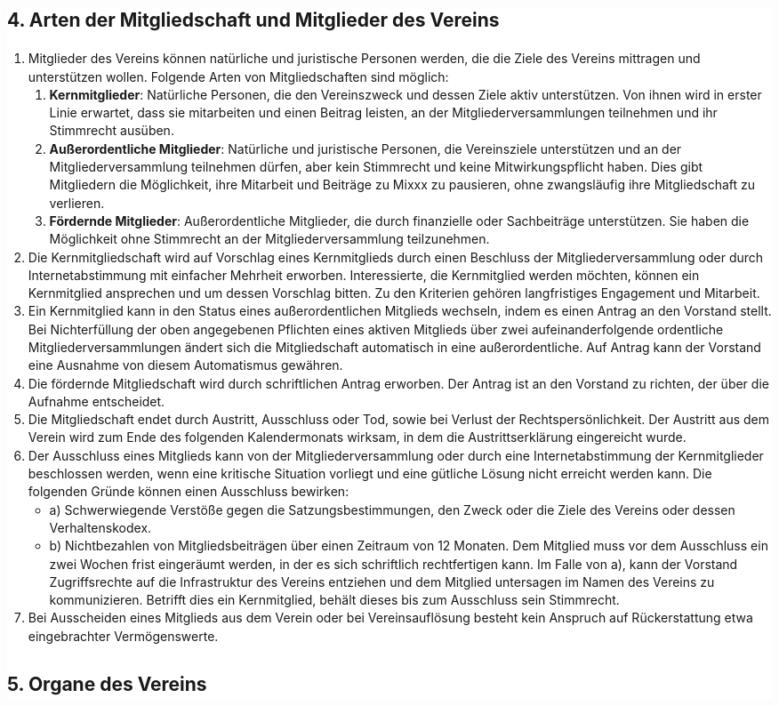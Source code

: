 ## 4. Arten der Mitgliedschaft und Mitglieder des Vereins

1. Mitglieder des Vereins können natürliche und juristische Personen werden,
   die die Ziele des Vereins mittragen und unterstützen wollen. Folgende Arten
   von Mitgliedschaften sind möglich:
   1. **Kernmitglieder**: Natürliche Personen, die den Vereinszweck und dessen
      Ziele aktiv unterstützen. Von ihnen wird in erster Linie erwartet, dass
      sie mitarbeiten und einen Beitrag leisten, an der Mitgliederversammlungen
      teilnehmen und ihr Stimmrecht ausüben.
   2. **Außerordentliche Mitglieder**: Natürliche und juristische Personen,
      die Vereinsziele unterstützen und an der Mitgliederversammlung teilnehmen
      dürfen, aber kein Stimmrecht und keine Mitwirkungspflicht haben. Dies
      gibt Mitgliedern die Möglichkeit, ihre Mitarbeit und Beiträge zu Mixxx zu
      pausieren, ohne zwangsläufig ihre Mitgliedschaft zu verlieren.
   3. **Fördernde Mitglieder**: Außerordentliche Mitglieder, die durch
      finanzielle oder Sachbeiträge unterstützen. Sie haben die Möglichkeit
      ohne Stimmrecht an der Mitgliederversammlung teilzunehmen.
2. Die Kernmitgliedschaft wird auf Vorschlag eines Kernmitglieds durch einen
   Beschluss der Mitgliederversammlung oder durch Internetabstimmung mit
   einfacher Mehrheit erworben. Interessierte, die Kernmitglied werden möchten,
   können ein Kernmitglied ansprechen und um dessen Vorschlag bitten. Zu den
   Kriterien gehören langfristiges Engagement und Mitarbeit.
3. Ein Kernmitglied kann in den Status eines außerordentlichen Mitglieds
   wechseln, indem es einen Antrag an den Vorstand stellt. Bei Nichterfüllung
   der oben angegebenen Pflichten eines aktiven Mitglieds über zwei
   aufeinanderfolgende ordentliche Mitgliederversammlungen ändert sich die
   Mitgliedschaft automatisch in eine außerordentliche. Auf Antrag kann der
   Vorstand eine Ausnahme von diesem Automatismus gewähren.
4. Die fördernde Mitgliedschaft wird durch schriftlichen Antrag erworben. Der
   Antrag ist an den Vorstand zu richten, der über die Aufnahme entscheidet.
5. Die Mitgliedschaft endet durch Austritt, Ausschluss oder Tod, sowie bei
   Verlust der Rechtspersönlichkeit. Der Austritt aus dem Verein wird zum Ende
   des folgenden Kalendermonats wirksam, in dem die Austrittserklärung
   eingereicht wurde.
6. Der Ausschluss eines Mitglieds kann von der Mitgliederversammlung oder durch
   eine Internetabstimmung der Kernmitglieder beschlossen werden, wenn eine
   kritische Situation vorliegt und eine gütliche Lösung nicht erreicht werden
   kann. Die folgenden Gründe können einen Ausschluss bewirken:
   * a) Schwerwiegende Verstöße gegen die Satzungsbestimmungen,
     den Zweck oder die Ziele des Vereins oder dessen Verhaltenskodex.
   * b) Nichtbezahlen von Mitgliedsbeiträgen über einen Zeitraum von 12 Monaten.
   Dem Mitglied muss vor dem Ausschluss ein zwei Wochen frist eingeräumt werden,
   in der es sich schriftlich rechtfertigen kann. Im Falle von a), kann der
   Vorstand Zugriffsrechte auf die Infrastruktur des Vereins entziehen und dem
   Mitglied untersagen im Namen des Vereins zu kommunizieren. Betrifft dies ein
   Kernmitglied, behält dieses bis zum Ausschluss sein Stimmrecht.
7. Bei Ausscheiden eines Mitglieds aus dem Verein oder bei Vereinsauflösung
   besteht kein Anspruch auf Rückerstattung etwa eingebrachter Vermögenswerte.

## 5. Organe des Vereins
